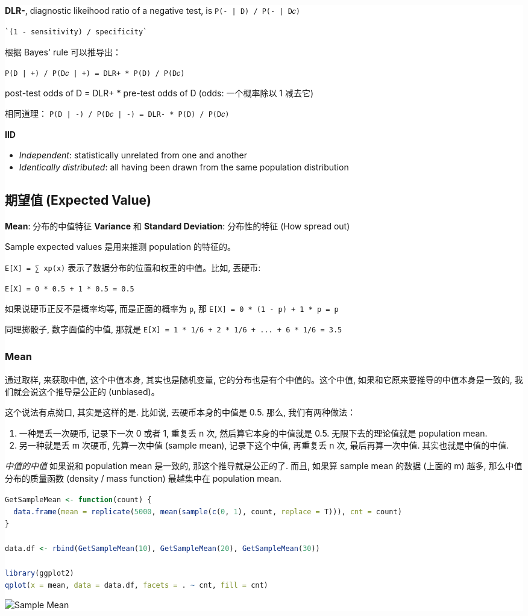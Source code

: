 **DLR-**, diagnostic likeihood ratio of a negative test, is `P(- | D) / P(- | D𝑐)`

    `(1 - sensitivity) / specificity`

根据 Bayes' rule 可以推导出：

`P(D | +) / P(D𝑐 | +) = DLR+ * P(D) / P(D𝑐)`

post-test odds of D = DLR+ * pre-test odds of D  (odds: 一个概率除以 1 减去它)

相同道理： `P(D | -) / P(D𝑐 | -) = DLR- * P(D) / P(D𝑐)`

**IID**

* _Independent_: statistically unrelated from one and another
* _Identically distributed_: all having been drawn from the same population distribution



## 期望值 (Expected Value)

**Mean**: 分布的中值特征
**Variance** 和 **Standard Deviation**: 分布性的特征 (How spread out)

Sample expected values 是用来推测 population 的特征的。

`E[X] = ∑ xp(x)` 表示了数据分布的位置和权重的中值。比如, 丟硬币:

`E[X] = 0 * 0.5 + 1 * 0.5 = 0.5`

如果说硬币正反不是概率均等, 而是正面的概率为 `p`, 那 `E[X] = 0 * (1 - p) + 1 * p = p`

同理掷骰子, 数字面值的中值, 那就是 `E[X] = 1 * 1/6 + 2 * 1/6 + ... + 6 * 1/6 = 3.5`


### Mean

通过取样, 来获取中值, 这个中值本身, 其实也是随机变量, 它的分布也是有个中值的。这个中值, 如果和它原来要推导的中值本身是一致的, 我们就会说这个推导是公正的 (unbiased)。

这个说法有点拗口, 其实是这样的是. 比如说, 丟硬币本身的中值是 0.5.  那么, 我们有两种做法：
1. 一种是丢一次硬币, 记录下一次 0 或者 1, 重复丢 n 次, 然后算它本身的中值就是 0.5.  无限下去的理论值就是 population mean.
2. 另一种就是丢 m 次硬币, 先算一次中值 (sample mean), 记录下这个中值, 再重复丢 n 次, 最后再算一次中值. 其实也就是中值的中值.

_中值的中值_ 如果说和 population mean 是一致的, 那这个推导就是公正的了. 而且, 如果算 sample mean 的数据 (上面的 m) 越多, 那么中值分布的质量函数 (density / mass function) 最越集中在 population mean.

```r
GetSampleMean <- function(count) {
  data.frame(mean = replicate(5000, mean(sample(c(0, 1), count, replace = T))), cnt = count)
}

data.df <- rbind(GetSampleMean(10), GetSampleMean(20), GetSampleMean(30))

library(ggplot2)
qplot(x = mean, data = data.df, facets = . ~ cnt, fill = cnt)
```

<img alt="Sample Mean" src="http://thinkingincrowd.u.qiniudn.com/sample_mean.png"/>



[Statistical Inference]: https://www.coursera.org/course/statinference